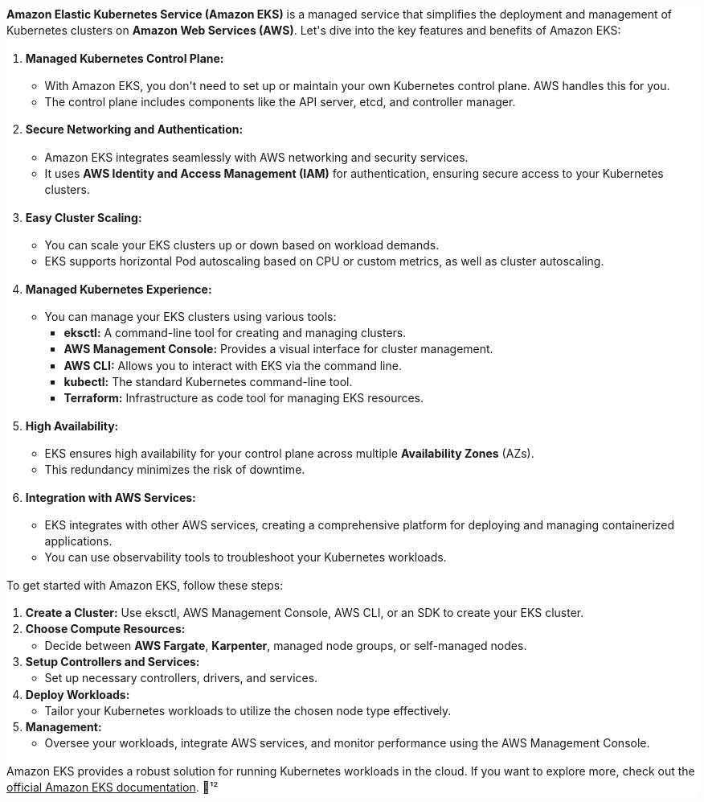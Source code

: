 

**Amazon Elastic Kubernetes Service (Amazon EKS)** is a managed service that simplifies the deployment and management of Kubernetes clusters on **Amazon Web Services (AWS)**. Let's dive into the key features and benefits of Amazon EKS:

1. **Managed Kubernetes Control Plane:**
   - With Amazon EKS, you don't need to set up or maintain your own Kubernetes control plane. AWS handles this for you.
   - The control plane includes components like the API server, etcd, and controller manager.

2. **Secure Networking and Authentication:**
   - Amazon EKS integrates seamlessly with AWS networking and security services.
   - It uses **AWS Identity and Access Management (IAM)** for authentication, ensuring secure access to your Kubernetes clusters.

3. **Easy Cluster Scaling:**
   - You can scale your EKS clusters up or down based on workload demands.
   - EKS supports horizontal Pod autoscaling based on CPU or custom metrics, as well as cluster autoscaling.

4. **Managed Kubernetes Experience:**
   - You can manage your EKS clusters using various tools:
     - **eksctl:** A command-line tool for creating and managing clusters.
     - **AWS Management Console:** Provides a visual interface for cluster management.
     - **AWS CLI:** Allows you to interact with EKS via the command line.
     - **kubectl:** The standard Kubernetes command-line tool.
     - **Terraform:** Infrastructure as code tool for managing EKS resources.

5. **High Availability:**
   - EKS ensures high availability for your control plane across multiple **Availability Zones** (AZs).
   - This redundancy minimizes the risk of downtime.

6. **Integration with AWS Services:**
   - EKS integrates with other AWS services, creating a comprehensive platform for deploying and managing containerized applications.
   - You can use observability tools to troubleshoot your Kubernetes workloads.

To get started with Amazon EKS, follow these steps:
1. **Create a Cluster:** Use eksctl, AWS Management Console, AWS CLI, or an SDK to create your EKS cluster.
2. **Choose Compute Resources:**
   - Decide between **AWS Fargate**, **Karpenter**, managed node groups, or self-managed nodes.
3. **Setup Controllers and Services:**
   - Set up necessary controllers, drivers, and services.
4. **Deploy Workloads:**
   - Tailor your Kubernetes workloads to utilize the chosen node type effectively.
5. **Management:**
   - Oversee your workloads, integrate AWS services, and monitor performance using the AWS Management Console.

Amazon EKS provides a robust solution for running Kubernetes workloads in the cloud. If you want to explore more, check out the [official Amazon EKS documentation](https://docs.aws.amazon.com/eks/latest/userguide/what-is-eks.html). 🚀¹²
